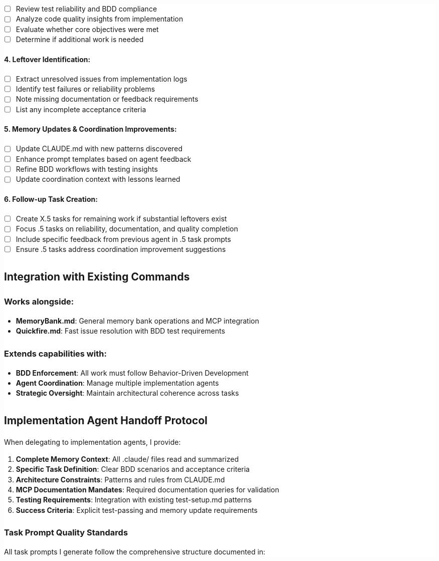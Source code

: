 - [ ] Review test reliability and BDD compliance
- [ ] Analyze code quality insights from implementation
- [ ] Evaluate whether core objectives were met
- [ ] Determine if additional work is needed

#### **4. Leftover Identification:**

- [ ] Extract unresolved issues from implementation logs
- [ ] Identify test failures or reliability problems
- [ ] Note missing documentation or feedback requirements
- [ ] List any incomplete acceptance criteria

#### **5. Memory Updates & Coordination Improvements:**

- [ ] Update CLAUDE.md with new patterns discovered
- [ ] Enhance prompt templates based on agent feedback
- [ ] Refine BDD workflows with testing insights
- [ ] Update coordination context with lessons learned

#### **6. Follow-up Task Creation:**

- [ ] Create X.5 tasks for remaining work if substantial leftovers exist
- [ ] Focus .5 tasks on reliability, documentation, and quality completion
- [ ] Include specific feedback from previous agent in .5 task prompts
- [ ] Ensure .5 tasks address coordination improvement suggestions

## Integration with Existing Commands

### Works alongside:

- **MemoryBank.md**: General memory bank operations and MCP integration
- **Quickfire.md**: Fast issue resolution with BDD test requirements

### Extends capabilities with:

- **BDD Enforcement**: All work must follow Behavior-Driven Development
- **Agent Coordination**: Manage multiple implementation agents
- **Strategic Oversight**: Maintain architectural coherence across tasks

## Implementation Agent Handoff Protocol

When delegating to implementation agents, I provide:

1. **Complete Memory Context**: All .claude/ files read and summarized
2. **Specific Task Definition**: Clear BDD scenarios and acceptance criteria
3. **Architecture Constraints**: Patterns and rules from CLAUDE.md
4. **MCP Documentation Mandates**: Required documentation queries for validation
5. **Testing Requirements**: Integration with existing test-setup.md patterns
6. **Success Criteria**: Explicit test-passing and memory update requirements

### Task Prompt Quality Standards

All task prompts I generate follow the comprehensive structure documented in:
